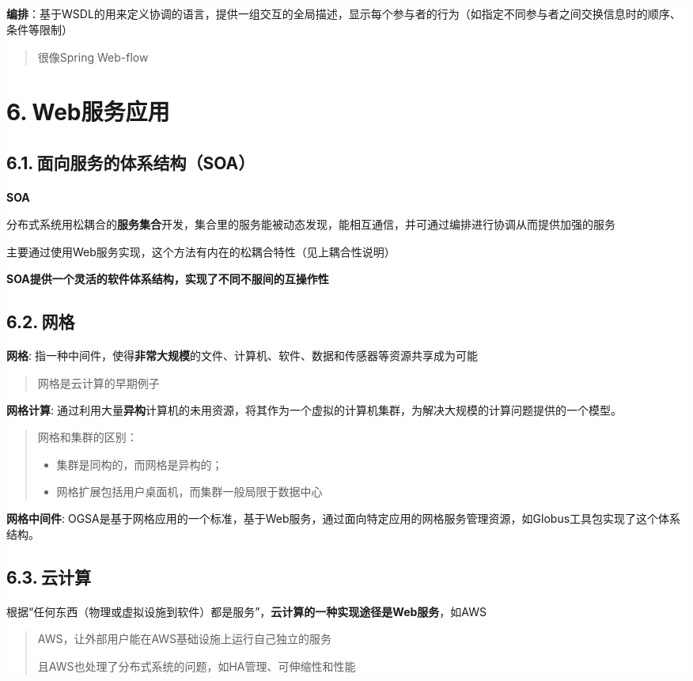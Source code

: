 **编排**：基于WSDL的用来定义协调的语言，提供一组交互的全局描述，显示每个参与者的行为（如指定不同参与者之间交换信息时的顺序、条件等限制）

> 很像Spring Web-flow

# 6. Web服务应用

## 6.1. 面向服务的体系结构（SOA）

**SOA**

分布式系统用松耦合的**服务集合**开发，集合里的服务能被动态发现，能相互通信，并可通过编排进行协调从而提供加强的服务

主要通过使用Web服务实现，这个方法有内在的松耦合特性（见上耦合性说明）

**SOA提供一个灵活的软件体系结构，实现了不同不服间的互操作性**

## 6.2. 网格

**网格**: 指一种中间件，使得**非常大规模**的文件、计算机、软件、数据和传感器等资源共享成为可能

> 网格是云计算的早期例子

**网格计算**: 通过利用大量**异构**计算机的未用资源，将其作为一个虚拟的计算机集群，为解决大规模的计算问题提供的一个模型。

> 网格和集群的区别：
>
> - 集群是同构的，而网格是异构的；
>
> - 网格扩展包括用户桌面机，而集群一般局限于数据中心 

**网格中间件**: OGSA是基于网格应用的一个标准，基于Web服务，通过面向特定应用的网格服务管理资源，如Globus工具包实现了这个体系结构。

## 6.3. 云计算

根据“任何东西（物理或虚拟设施到软件）都是服务”，**云计算的一种实现途径是Web服务**，如AWS

> AWS，让外部用户能在AWS基础设施上运行自己独立的服务
>
> 且AWS也处理了分布式系统的问题，如HA管理、可伸缩性和性能